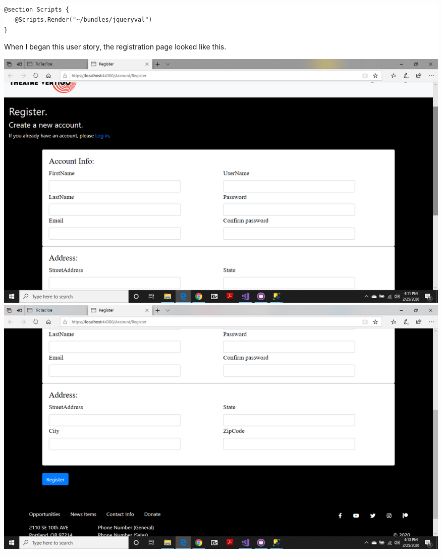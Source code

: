  ```cshtml
@section Scripts {
    @Scripts.Render("~/bundles/jqueryval")
}

```

When I began this user story, the registration page looked like this.

![Before Photo](https://github.com/LewisCWarren/JobPlacement/blob/master/Screenshot%20(34).png)
![Before Photo](https://github.com/LewisCWarren/JobPlacement/blob/master/Screenshot%20(35).png)
